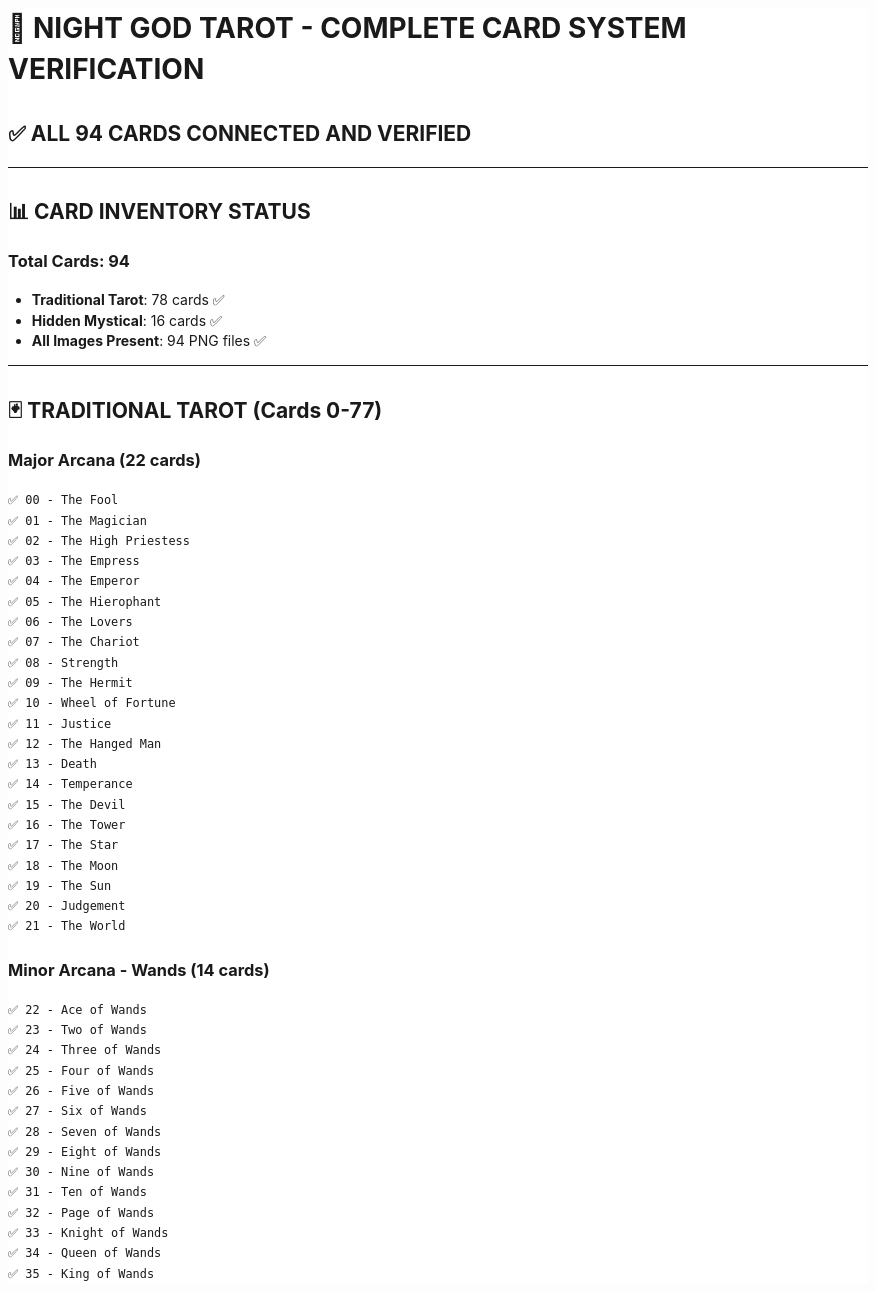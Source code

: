 # 🎴 NIGHT GOD TAROT - COMPLETE CARD SYSTEM VERIFICATION

## **✅ ALL 94 CARDS CONNECTED AND VERIFIED**

---

## **📊 CARD INVENTORY STATUS**

### **Total Cards: 94**
- **Traditional Tarot**: 78 cards ✅
- **Hidden Mystical**: 16 cards ✅
- **All Images Present**: 94 PNG files ✅

---

## **🃏 TRADITIONAL TAROT (Cards 0-77)**

### **Major Arcana (22 cards)**
```
✅ 00 - The Fool
✅ 01 - The Magician  
✅ 02 - The High Priestess
✅ 03 - The Empress
✅ 04 - The Emperor
✅ 05 - The Hierophant
✅ 06 - The Lovers
✅ 07 - The Chariot
✅ 08 - Strength
✅ 09 - The Hermit
✅ 10 - Wheel of Fortune
✅ 11 - Justice
✅ 12 - The Hanged Man
✅ 13 - Death
✅ 14 - Temperance
✅ 15 - The Devil
✅ 16 - The Tower
✅ 17 - The Star
✅ 18 - The Moon
✅ 19 - The Sun
✅ 20 - Judgement
✅ 21 - The World
```

### **Minor Arcana - Wands (14 cards)**
```
✅ 22 - Ace of Wands
✅ 23 - Two of Wands
✅ 24 - Three of Wands
✅ 25 - Four of Wands
✅ 26 - Five of Wands
✅ 27 - Six of Wands
✅ 28 - Seven of Wands
✅ 29 - Eight of Wands
✅ 30 - Nine of Wands
✅ 31 - Ten of Wands
✅ 32 - Page of Wands
✅ 33 - Knight of Wands
✅ 34 - Queen of Wands
✅ 35 - King of Wands
```
